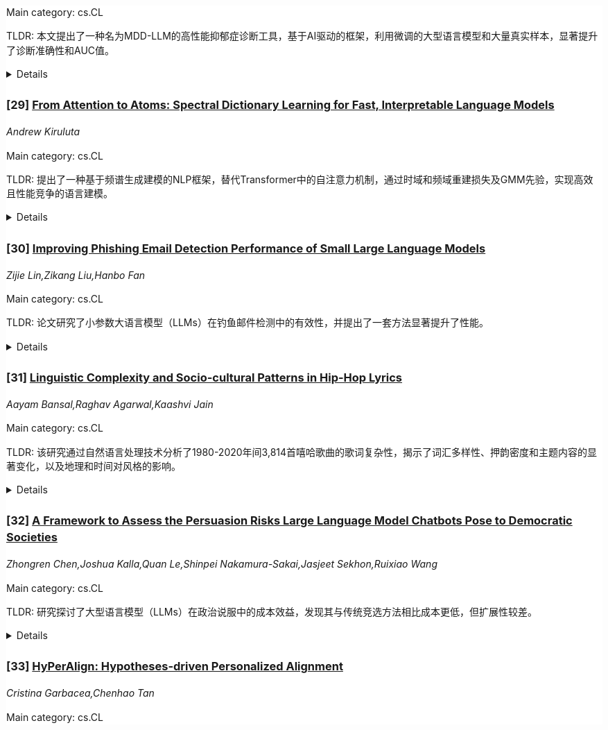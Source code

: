 Main category: cs.CL

TLDR: 本文提出了一种名为MDD-LLM的高性能抑郁症诊断工具，基于AI驱动的框架，利用微调的大型语言模型和大量真实样本，显著提升了诊断准确性和AUC值。


<details><summary>Details</summary></details>

### [29] [From Attention to Atoms: Spectral Dictionary Learning for Fast, Interpretable Language Models](https://arxiv.org/abs/2505.00033)
*Andrew Kiruluta*

Main category: cs.CL

TLDR: 提出了一种基于频谱生成建模的NLP框架，替代Transformer中的自注意力机制，通过时域和频域重建损失及GMM先验，实现高效且性能竞争的语言建模。


<details><summary>Details</summary></details>

### [30] [Improving Phishing Email Detection Performance of Small Large Language Models](https://arxiv.org/abs/2505.00034)
*Zijie Lin,Zikang Liu,Hanbo Fan*

Main category: cs.CL

TLDR: 论文研究了小参数大语言模型（LLMs）在钓鱼邮件检测中的有效性，并提出了一套方法显著提升了性能。


<details><summary>Details</summary></details>

### [31] [Linguistic Complexity and Socio-cultural Patterns in Hip-Hop Lyrics](https://arxiv.org/abs/2505.00035)
*Aayam Bansal,Raghav Agarwal,Kaashvi Jain*

Main category: cs.CL

TLDR: 该研究通过自然语言处理技术分析了1980-2020年间3,814首嘻哈歌曲的歌词复杂性，揭示了词汇多样性、押韵密度和主题内容的显著变化，以及地理和时间对风格的影响。


<details><summary>Details</summary></details>

### [32] [A Framework to Assess the Persuasion Risks Large Language Model Chatbots Pose to Democratic Societies](https://arxiv.org/abs/2505.00036)
*Zhongren Chen,Joshua Kalla,Quan Le,Shinpei Nakamura-Sakai,Jasjeet Sekhon,Ruixiao Wang*

Main category: cs.CL

TLDR: 研究探讨了大型语言模型（LLMs）在政治说服中的成本效益，发现其与传统竞选方法相比成本更低，但扩展性较差。


<details><summary>Details</summary></details>

### [33] [HyPerAlign: Hypotheses-driven Personalized Alignment](https://arxiv.org/abs/2505.00038)
*Cristina Garbacea,Chenhao Tan*

Main category: cs.CL
